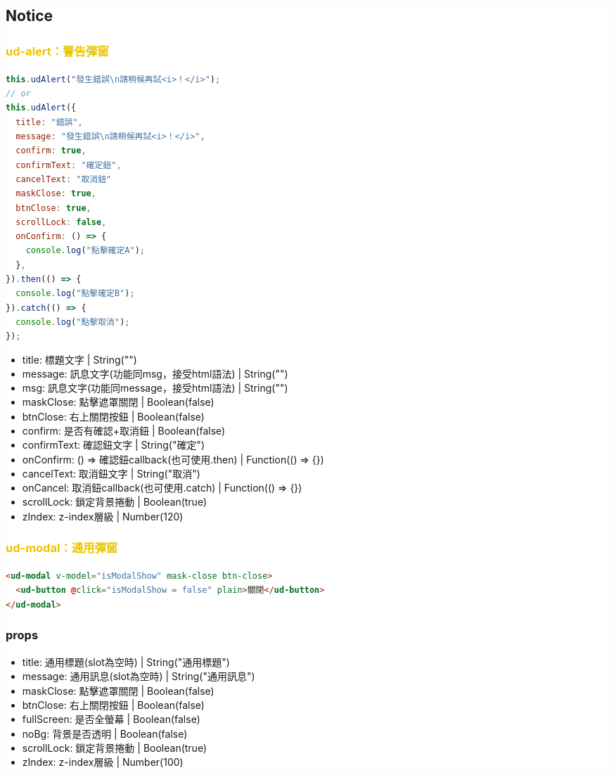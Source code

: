## Notice

### <font color=#ebc600>ud-alert：警告彈窗</font>

```js
this.udAlert("發生錯誤\n請稍候再試<i>！</i>");
// or
this.udAlert({
  title: "錯誤",
  message: "發生錯誤\n請稍候再試<i>！</i>",
  confirm: true,
  confirmText: "確定鈕",
  cancelText: "取消鈕"
  maskClose: true,
  btnClose: true,
  scrollLock: false,
  onConfirm: () => {
    console.log("點擊確定A");
  },
}).then(() => {
  console.log("點擊確定B");
}).catch(() => {
  console.log("點擊取消");
});
```

- title: 標題文字 | String("")
- message: 訊息文字(功能同msg，接受html語法) | String("")
- msg: 訊息文字(功能同message，接受html語法) | String("")
- maskClose: 點擊遮罩關閉 | Boolean(false)
- btnClose: 右上關閉按鈕 | Boolean(false)
- confirm: 是否有確認+取消鈕 | Boolean(false)
- confirmText: 確認鈕文字 | String("確定")
- onConfirm: () => 確認鈕callback(也可使用.then) | Function(() => {})
- cancelText: 取消鈕文字 | String("取消")
- onCancel: 取消鈕callback(也可使用.catch) | Function(() => {})
- scrollLock: 鎖定背景捲動 | Boolean(true)
- zIndex: z-index層級 | Number(120)

### <font color=#ebc600>ud-modal：通用彈窗</font>

```html
<ud-modal v-model="isModalShow" mask-close btn-close>
  <ud-button @click="isModalShow = false" plain>關閉</ud-button>
</ud-modal>
```

### props

- title: 通用標題(slot為空時) | String("通用標題")
- message: 通用訊息(slot為空時) | String("通用訊息")
- maskClose: 點擊遮罩關閉 | Boolean(false)
- btnClose: 右上關閉按鈕 | Boolean(false)
- fullScreen: 是否全螢幕 | Boolean(false)
- noBg: 背景是否透明 | Boolean(false)
- scrollLock: 鎖定背景捲動 | Boolean(true)
- zIndex: z-index層級 | Number(100)
